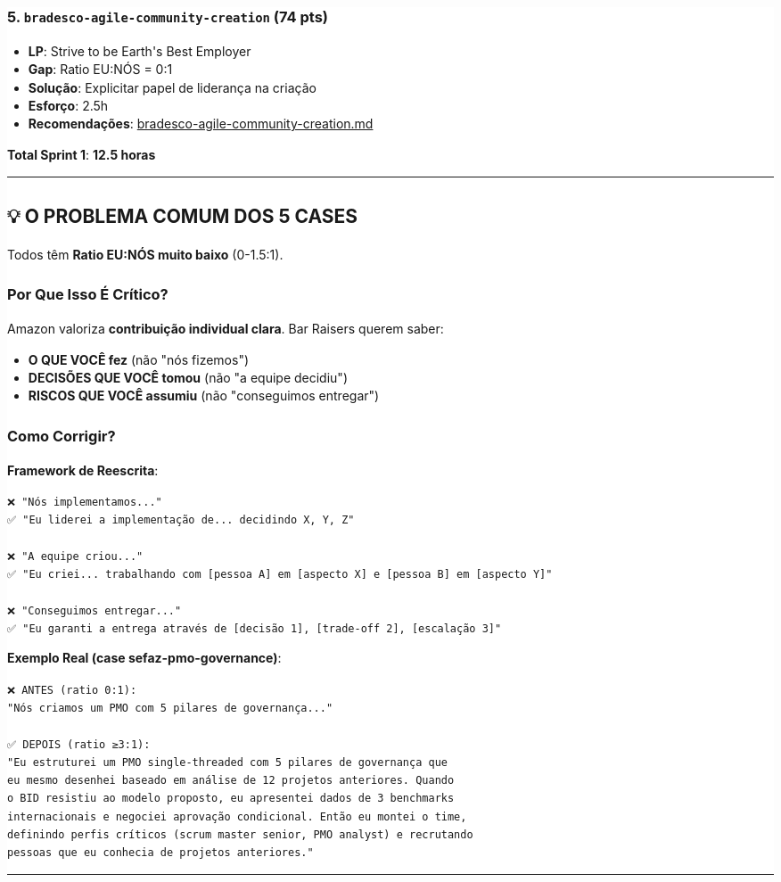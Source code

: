 ### **5. `bradesco-agile-community-creation`** (74 pts)
- **LP**: Strive to be Earth's Best Employer
- **Gap**: Ratio EU:NÓS = 0:1
- **Solução**: Explicitar papel de liderança na criação
- **Esforço**: 2.5h
- **Recomendações**: [bradesco-agile-community-creation.md](recommendations/high-priority/bradesco-agile-community-creation.md)

**Total Sprint 1**: **12.5 horas**

---

## 💡 O PROBLEMA COMUM DOS 5 CASES

Todos têm **Ratio EU:NÓS muito baixo** (0-1.5:1).

### **Por Que Isso É Crítico?**
Amazon valoriza **contribuição individual clara**. Bar Raisers querem saber:
- **O QUE VOCÊ fez** (não "nós fizemos")
- **DECISÕES QUE VOCÊ tomou** (não "a equipe decidiu")
- **RISCOS QUE VOCÊ assumiu** (não "conseguimos entregar")

### **Como Corrigir?**

**Framework de Reescrita**:
```
❌ "Nós implementamos..."
✅ "Eu liderei a implementação de... decidindo X, Y, Z"

❌ "A equipe criou..."
✅ "Eu criei... trabalhando com [pessoa A] em [aspecto X] e [pessoa B] em [aspecto Y]"

❌ "Conseguimos entregar..."
✅ "Eu garanti a entrega através de [decisão 1], [trade-off 2], [escalação 3]"
```

**Exemplo Real (case sefaz-pmo-governance)**:

```
❌ ANTES (ratio 0:1):
"Nós criamos um PMO com 5 pilares de governança..."

✅ DEPOIS (ratio ≥3:1):
"Eu estruturei um PMO single-threaded com 5 pilares de governança que
eu mesmo desenhei baseado em análise de 12 projetos anteriores. Quando
o BID resistiu ao modelo proposto, eu apresentei dados de 3 benchmarks
internacionais e negociei aprovação condicional. Então eu montei o time,
definindo perfis críticos (scrum master senior, PMO analyst) e recrutando
pessoas que eu conhecia de projetos anteriores."
```

---
